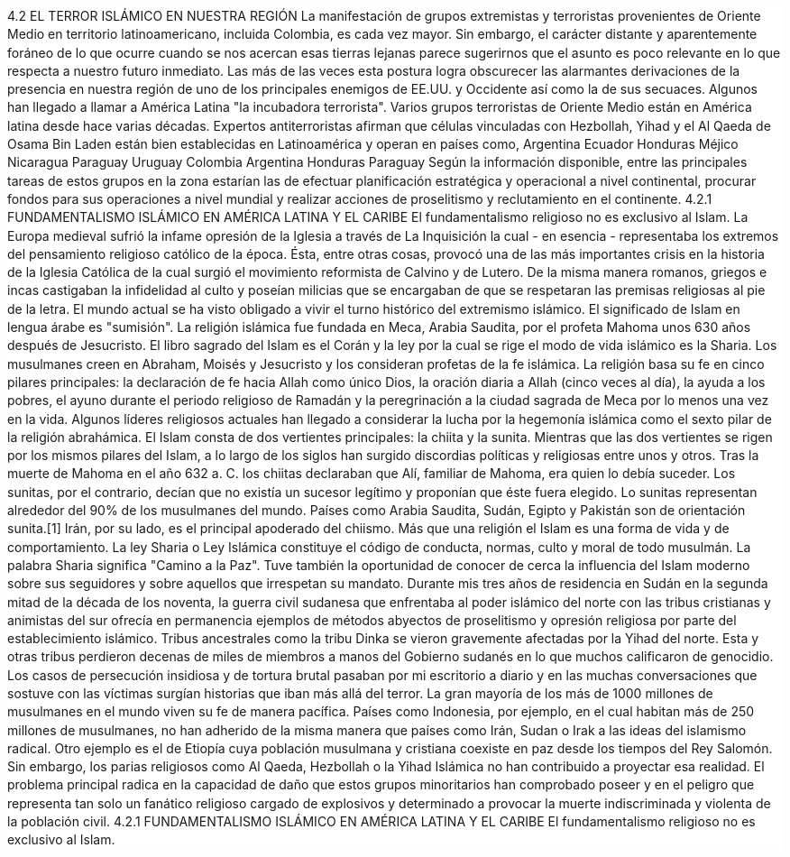 4.2 EL TERROR ISLÁMICO EN NUESTRA REGIÓN La manifestación de grupos extremistas y terroristas provenientes de Oriente Medio en territorio latinoamericano, incluida Colombia, es cada vez mayor.
Sin embargo, el carácter distante y aparentemente foráneo de lo que ocurre cuando se nos acercan esas tierras lejanas parece sugerirnos que el asunto es poco relevante en lo que respecta a nuestro futuro inmediato.
Las más de las veces esta postura logra obscurecer las alarmantes derivaciones de la presencia en nuestra región de uno de los principales enemigos de EE.UU. y Occidente así como la de sus secuaces. Algunos han llegado a llamar a América Latina "la incubadora terrorista". Varios grupos terroristas de Oriente Medio están en América latina desde hace varias décadas.
Expertos antiterroristas afirman que células vinculadas con Hezbollah, Yihad y el Al Qaeda de Osama Bin Laden están bien establecidas en Latinoamérica y operan en países como,
Argentina Ecuador Honduras Méjico Nicaragua Paraguay Uruguay Colombia
Argentina
Honduras
Paraguay
Según la información disponible, entre las principales tareas de estos grupos en la zona estarían las de efectuar planificación estratégica y operacional a nivel continental, procurar fondos para sus operaciones a nivel mundial y realizar acciones de proselitismo y reclutamiento en el continente.
4.2.1 FUNDAMENTALISMO ISLÁMICO EN AMÉRICA LATINA Y EL CARIBE El fundamentalismo religioso no es exclusivo al Islam. La Europa medieval sufrió la infame opresión de la Iglesia a través de La Inquisición la cual - en esencia - representaba los extremos del pensamiento religioso católico de la época. Ésta, entre otras cosas, provocó una de las más importantes crisis en la historia de la Iglesia Católica de la cual surgió el movimiento reformista de Calvino y de Lutero. De la misma manera romanos, griegos e incas castigaban la infidelidad al culto y poseían milicias que se encargaban de que se respetaran las premisas religiosas al pie de la letra. El mundo actual se ha visto obligado a vivir el turno histórico del extremismo islámico. El significado de Islam en lengua árabe es "sumisión". La religión islámica fue fundada en Meca, Arabia Saudita, por el profeta Mahoma unos 630 años después de Jesucristo. El libro sagrado del Islam es el Corán y la ley por la cual se rige el modo de vida islámico es la Sharia. Los musulmanes creen en Abraham, Moisés y Jesucristo y los consideran profetas de la fe islámica. La religión basa su fe en cinco pilares principales: la declaración de fe hacia Allah como único Dios, la oración diaria a Allah (cinco veces al día), la ayuda a los pobres, el ayuno durante el periodo religioso de Ramadán y la peregrinación a la ciudad sagrada de Meca por lo menos una vez en la vida. Algunos líderes religiosos actuales han llegado a considerar la lucha por la hegemonía islámica como el sexto pilar de la religión abrahámica. El Islam consta de dos vertientes principales: la chiita y la sunita. Mientras que las dos vertientes se rigen por los mismos pilares del Islam, a lo largo de los siglos han surgido discordias políticas y religiosas entre unos y otros. Tras la muerte de Mahoma en el año 632 a. C. los chiitas declaraban que Alí, familiar de Mahoma, era quien lo debía suceder. Los sunitas, por el contrario, decían que no existía un sucesor legítimo y proponían que éste fuera elegido. Lo sunitas representan alrededor del 90% de los musulmanes del mundo. Países como Arabia Saudita, Sudán, Egipto y Pakistán son de orientación sunita.[1] Irán, por su lado, es el principal apoderado del chiismo. Más que una religión el Islam es una forma de vida y de comportamiento. La ley Sharia o Ley Islámica constituye el código de conducta, normas, culto y moral de todo musulmán. La palabra Sharia significa "Camino a la Paz". Tuve también la oportunidad de conocer de cerca la influencia del Islam moderno sobre sus seguidores y sobre aquellos que irrespetan su mandato. Durante mis tres años de residencia en Sudán en la segunda mitad de la década de los noventa, la guerra civil sudanesa que enfrentaba al poder islámico del norte con las tribus cristianas y animistas del sur ofrecía en permanencia ejemplos de métodos abyectos de proselitismo y opresión religiosa por parte del establecimiento islámico. Tribus ancestrales como la tribu Dinka se vieron gravemente afectadas por la Yihad del norte. Esta y otras tribus perdieron decenas de miles de miembros a manos del Gobierno sudanés en lo que muchos calificaron de genocidio. Los casos de persecución insidiosa y de tortura brutal pasaban por mi escritorio a diario y en las muchas conversaciones que sostuve con las víctimas surgían historias que iban más allá del terror. La gran mayoría de los más de 1000 millones de musulmanes en el mundo viven su fe de manera pacífica. Países como Indonesia, por ejemplo, en el cual habitan más de 250 millones de musulmanes, no han adherido de la misma manera que países como Irán, Sudan o Irak a las ideas del islamismo radical. Otro ejemplo es el de Etiopía cuya población musulmana y cristiana coexiste en paz desde los tiempos del Rey Salomón. Sin embargo, los parias religiosos como Al Qaeda, Hezbollah o la Yihad Islámica no han contribuido a proyectar esa realidad. El problema principal radica en la capacidad de daño que estos grupos minoritarios han comprobado poseer y en el peligro que representa tan solo un fanático religioso cargado de explosivos y determinado a provocar la muerte indiscriminada y violenta de la población civil.
4.2.1 FUNDAMENTALISMO ISLÁMICO EN AMÉRICA LATINA Y EL CARIBE El fundamentalismo religioso no es exclusivo al Islam.